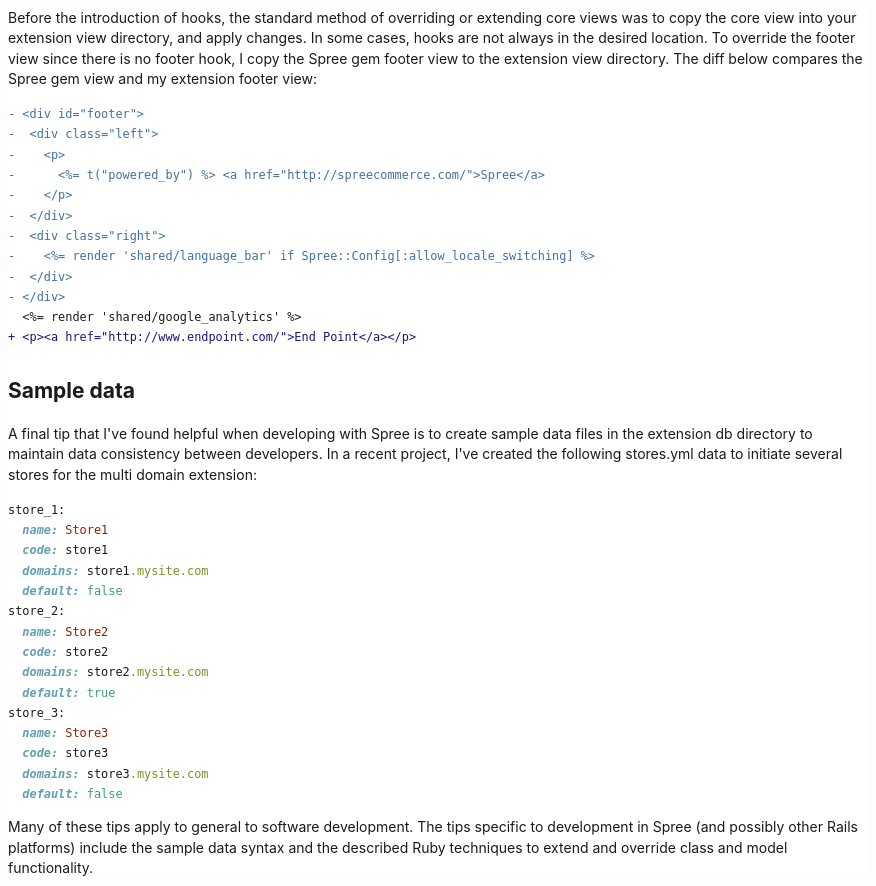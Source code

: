 Before the introduction of hooks, the standard method of overriding or extending core views was to copy the core view into your extension view directory, and apply changes. In some cases, hooks are not always in the desired location. To override the footer view since there is no footer hook, I copy the Spree gem footer view to the extension view directory. The diff below compares the Spree gem view and my extension footer view:

```diff
- <div id="footer">
-  <div class="left">
-    <p>
-      <%= t("powered_by") %> <a href="http://spreecommerce.com/">Spree</a>
-    </p>
-  </div>
-  <div class="right">
-    <%= render 'shared/language_bar' if Spree::Config[:allow_locale_switching] %>
-  </div>
- </div>
  <%= render 'shared/google_analytics' %>
+ <p><a href="http://www.endpoint.com/">End Point</a></p>
```

## Sample data

A final tip that I've found helpful when developing with Spree is to create sample data files in the extension db directory to maintain data consistency between developers. In a recent project, I've created the following stores.yml data to initiate several stores for the multi domain extension:

```ruby
store_1:
  name: Store1
  code: store1
  domains: store1.mysite.com
  default: false
store_2:
  name: Store2
  code: store2
  domains: store2.mysite.com
  default: true
store_3:
  name: Store3
  code: store3
  domains: store3.mysite.com
  default: false
```

Many of these tips apply to general to software development. The tips specific to development in Spree (and possibly other Rails platforms) include the sample data syntax and the described Ruby techniques to extend and override class and model functionality.
